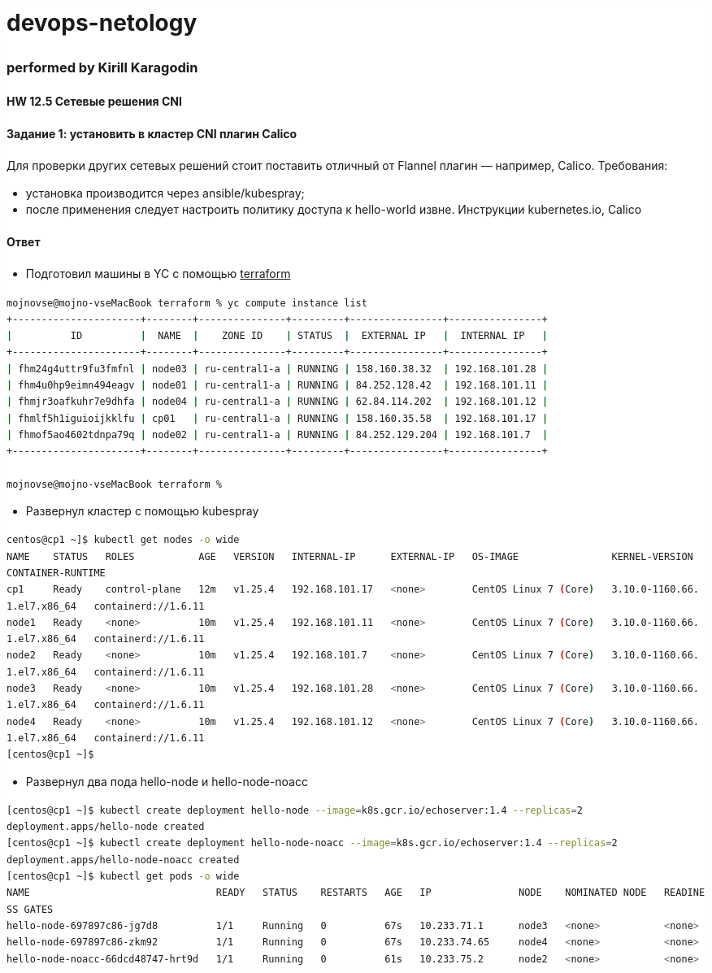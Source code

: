 # devops-netology
### performed by Kirill Karagodin
#### HW 12.5 Сетевые решения CNI

#### Задание 1: установить в кластер CNI плагин Calico

Для проверки других сетевых решений стоит поставить отличный от Flannel плагин — например, Calico. Требования:
- установка производится через ansible/kubespray;
- после применения следует настроить политику доступа к hello-world извне. Инструкции kubernetes.io, Calico

#### Ответ
- Подготовил машины в YC с помощью [terraform](https://github.com/kirill-karagodin/devops-netology/tree/main/Netology_HWs/Devkub/HW_12.4/terraform)
````bash
mojnovse@mojno-vseMacBook terraform % yc compute instance list
+----------------------+--------+---------------+---------+----------------+----------------+
|          ID          |  NAME  |    ZONE ID    | STATUS  |  EXTERNAL IP   |  INTERNAL IP   |
+----------------------+--------+---------------+---------+----------------+----------------+
| fhm24g4uttr9fu3fmfnl | node03 | ru-central1-a | RUNNING | 158.160.38.32  | 192.168.101.28 |
| fhm4u0hp9eimn494eagv | node01 | ru-central1-a | RUNNING | 84.252.128.42  | 192.168.101.11 |
| fhmjr3oafkuhr7e9dhfa | node04 | ru-central1-a | RUNNING | 62.84.114.202  | 192.168.101.12 |
| fhmlf5h1iguioijkklfu | cp01   | ru-central1-a | RUNNING | 158.160.35.58  | 192.168.101.17 |
| fhmof5ao4602tdnpa79q | node02 | ru-central1-a | RUNNING | 84.252.129.204 | 192.168.101.7  |
+----------------------+--------+---------------+---------+----------------+----------------+

mojnovse@mojno-vseMacBook terraform %
````
- Развернул кластер с помощью kubespray
````bash
centos@cp1 ~]$ kubectl get nodes -o wide
NAME    STATUS   ROLES           AGE   VERSION   INTERNAL-IP      EXTERNAL-IP   OS-IMAGE                KERNEL-VERSION                CONTAINER-RUNTIME
cp1     Ready    control-plane   12m   v1.25.4   192.168.101.17   <none>        CentOS Linux 7 (Core)   3.10.0-1160.66.1.el7.x86_64   containerd://1.6.11
node1   Ready    <none>          10m   v1.25.4   192.168.101.11   <none>        CentOS Linux 7 (Core)   3.10.0-1160.66.1.el7.x86_64   containerd://1.6.11
node2   Ready    <none>          10m   v1.25.4   192.168.101.7    <none>        CentOS Linux 7 (Core)   3.10.0-1160.66.1.el7.x86_64   containerd://1.6.11
node3   Ready    <none>          10m   v1.25.4   192.168.101.28   <none>        CentOS Linux 7 (Core)   3.10.0-1160.66.1.el7.x86_64   containerd://1.6.11
node4   Ready    <none>          10m   v1.25.4   192.168.101.12   <none>        CentOS Linux 7 (Core)   3.10.0-1160.66.1.el7.x86_64   containerd://1.6.11
[centos@cp1 ~]$
````
- Развернул два пода hello-node и hello-node-noacc
````bash
[centos@cp1 ~]$ kubectl create deployment hello-node --image=k8s.gcr.io/echoserver:1.4 --replicas=2
deployment.apps/hello-node created
[centos@cp1 ~]$ kubectl create deployment hello-node-noacc --image=k8s.gcr.io/echoserver:1.4 --replicas=2
deployment.apps/hello-node-noacc created
[centos@cp1 ~]$ kubectl get pods -o wide
NAME                                READY   STATUS    RESTARTS   AGE   IP               NODE    NOMINATED NODE   READINESS GATES
hello-node-697897c86-jg7d8          1/1     Running   0          67s   10.233.71.1      node3   <none>           <none>
hello-node-697897c86-zkm92          1/1     Running   0          67s   10.233.74.65     node4   <none>           <none>
hello-node-noacc-66dcd48747-hrt9d   1/1     Running   0          61s   10.233.75.2      node2   <none>           <none>
````